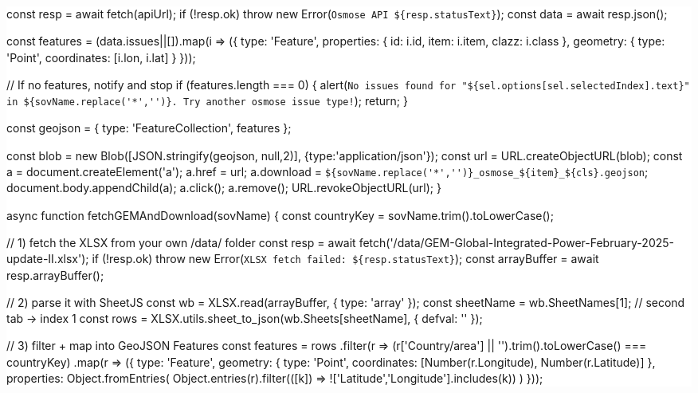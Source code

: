   const resp = await fetch(apiUrl);
  if (!resp.ok) throw new Error(`Osmose API ${resp.statusText}`);
  const data = await resp.json();

  const features = (data.issues||[]).map(i => ({
    type: 'Feature',
    properties: { id: i.id, item: i.item, clazz: i.class },
    geometry: { type: 'Point', coordinates: [i.lon, i.lat] }
  }));

  // If no features, notify and stop
  if (features.length === 0) {
    alert(`No issues found for "${sel.options[sel.selectedIndex].text}" in ${sovName.replace('*','')}. Try another osmose issue type!`);
    return;
  }

  const geojson = { type: 'FeatureCollection', features };

  const blob = new Blob([JSON.stringify(geojson, null,2)],
                        {type:'application/json'});
  const url  = URL.createObjectURL(blob);
  const a    = document.createElement('a');
  a.href     = url;
  a.download = `${sovName.replace('*','')}_osmose_${item}_${cls}.geojson`;
  document.body.appendChild(a);
  a.click();
  a.remove();
  URL.revokeObjectURL(url);
}

async function fetchGEMAndDownload(sovName) {
  const countryKey = sovName.trim().toLowerCase();

  // 1) fetch the XLSX from your own /data/ folder
  const resp   = await fetch('/data/GEM-Global-Integrated-Power-February-2025-update-II.xlsx');
  if (!resp.ok) throw new Error(`XLSX fetch failed: ${resp.statusText}`);
  const arrayBuffer = await resp.arrayBuffer();

  // 2) parse it with SheetJS
  const wb        = XLSX.read(arrayBuffer, { type: 'array' });
  const sheetName = wb.SheetNames[1];          // second tab → index 1
  const rows      = XLSX.utils.sheet_to_json(wb.Sheets[sheetName], { defval: '' });

  // 3) filter + map into GeoJSON Features
  const features  = rows
    .filter(r => (r['Country/area'] || '').trim().toLowerCase() === countryKey)
    .map(r => ({
      type: 'Feature',
      geometry: {
        type: 'Point',
        coordinates: [Number(r.Longitude), Number(r.Latitude)]
      },
      properties: Object.fromEntries(
        Object.entries(r).filter(([k]) => !['Latitude','Longitude'].includes(k))
      )
    }));
